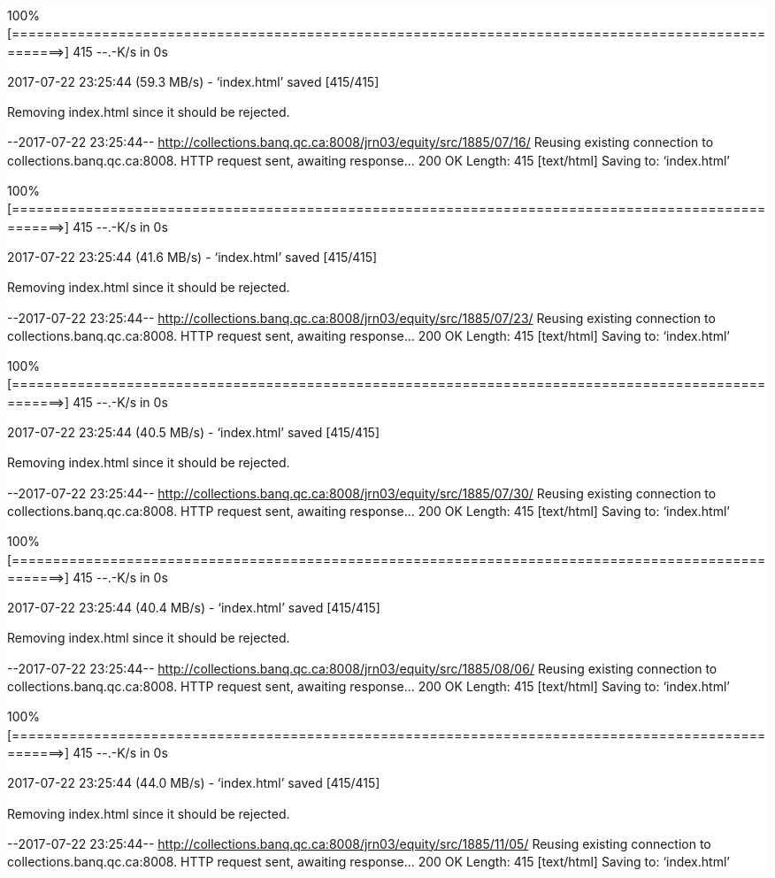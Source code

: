 100%[===================================================================================================>] 415         --.-K/s   in 0s      

2017-07-22 23:25:44 (59.3 MB/s) - ‘index.html’ saved [415/415]

Removing index.html since it should be rejected.

--2017-07-22 23:25:44--  http://collections.banq.qc.ca:8008/jrn03/equity/src/1885/07/16/
Reusing existing connection to collections.banq.qc.ca:8008.
HTTP request sent, awaiting response... 200 OK
Length: 415 [text/html]
Saving to: ‘index.html’

100%[===================================================================================================>] 415         --.-K/s   in 0s      

2017-07-22 23:25:44 (41.6 MB/s) - ‘index.html’ saved [415/415]

Removing index.html since it should be rejected.

--2017-07-22 23:25:44--  http://collections.banq.qc.ca:8008/jrn03/equity/src/1885/07/23/
Reusing existing connection to collections.banq.qc.ca:8008.
HTTP request sent, awaiting response... 200 OK
Length: 415 [text/html]
Saving to: ‘index.html’

100%[===================================================================================================>] 415         --.-K/s   in 0s      

2017-07-22 23:25:44 (40.5 MB/s) - ‘index.html’ saved [415/415]

Removing index.html since it should be rejected.

--2017-07-22 23:25:44--  http://collections.banq.qc.ca:8008/jrn03/equity/src/1885/07/30/
Reusing existing connection to collections.banq.qc.ca:8008.
HTTP request sent, awaiting response... 200 OK
Length: 415 [text/html]
Saving to: ‘index.html’

100%[===================================================================================================>] 415         --.-K/s   in 0s      

2017-07-22 23:25:44 (40.4 MB/s) - ‘index.html’ saved [415/415]

Removing index.html since it should be rejected.

--2017-07-22 23:25:44--  http://collections.banq.qc.ca:8008/jrn03/equity/src/1885/08/06/
Reusing existing connection to collections.banq.qc.ca:8008.
HTTP request sent, awaiting response... 200 OK
Length: 415 [text/html]
Saving to: ‘index.html’

100%[===================================================================================================>] 415         --.-K/s   in 0s      

2017-07-22 23:25:44 (44.0 MB/s) - ‘index.html’ saved [415/415]

Removing index.html since it should be rejected.

--2017-07-22 23:25:44--  http://collections.banq.qc.ca:8008/jrn03/equity/src/1885/11/05/
Reusing existing connection to collections.banq.qc.ca:8008.
HTTP request sent, awaiting response... 200 OK
Length: 415 [text/html]
Saving to: ‘index.html’
